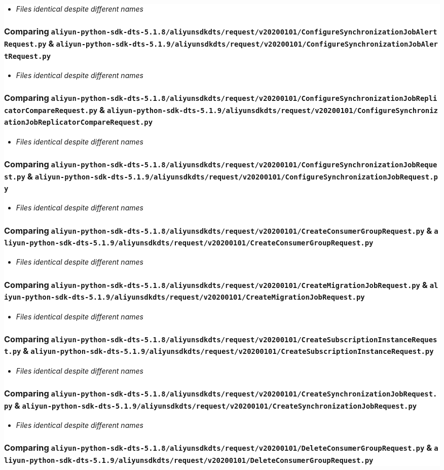  * *Files identical despite different names*

### Comparing `aliyun-python-sdk-dts-5.1.8/aliyunsdkdts/request/v20200101/ConfigureSynchronizationJobAlertRequest.py` & `aliyun-python-sdk-dts-5.1.9/aliyunsdkdts/request/v20200101/ConfigureSynchronizationJobAlertRequest.py`

 * *Files identical despite different names*

### Comparing `aliyun-python-sdk-dts-5.1.8/aliyunsdkdts/request/v20200101/ConfigureSynchronizationJobReplicatorCompareRequest.py` & `aliyun-python-sdk-dts-5.1.9/aliyunsdkdts/request/v20200101/ConfigureSynchronizationJobReplicatorCompareRequest.py`

 * *Files identical despite different names*

### Comparing `aliyun-python-sdk-dts-5.1.8/aliyunsdkdts/request/v20200101/ConfigureSynchronizationJobRequest.py` & `aliyun-python-sdk-dts-5.1.9/aliyunsdkdts/request/v20200101/ConfigureSynchronizationJobRequest.py`

 * *Files identical despite different names*

### Comparing `aliyun-python-sdk-dts-5.1.8/aliyunsdkdts/request/v20200101/CreateConsumerGroupRequest.py` & `aliyun-python-sdk-dts-5.1.9/aliyunsdkdts/request/v20200101/CreateConsumerGroupRequest.py`

 * *Files identical despite different names*

### Comparing `aliyun-python-sdk-dts-5.1.8/aliyunsdkdts/request/v20200101/CreateMigrationJobRequest.py` & `aliyun-python-sdk-dts-5.1.9/aliyunsdkdts/request/v20200101/CreateMigrationJobRequest.py`

 * *Files identical despite different names*

### Comparing `aliyun-python-sdk-dts-5.1.8/aliyunsdkdts/request/v20200101/CreateSubscriptionInstanceRequest.py` & `aliyun-python-sdk-dts-5.1.9/aliyunsdkdts/request/v20200101/CreateSubscriptionInstanceRequest.py`

 * *Files identical despite different names*

### Comparing `aliyun-python-sdk-dts-5.1.8/aliyunsdkdts/request/v20200101/CreateSynchronizationJobRequest.py` & `aliyun-python-sdk-dts-5.1.9/aliyunsdkdts/request/v20200101/CreateSynchronizationJobRequest.py`

 * *Files identical despite different names*

### Comparing `aliyun-python-sdk-dts-5.1.8/aliyunsdkdts/request/v20200101/DeleteConsumerGroupRequest.py` & `aliyun-python-sdk-dts-5.1.9/aliyunsdkdts/request/v20200101/DeleteConsumerGroupRequest.py`
